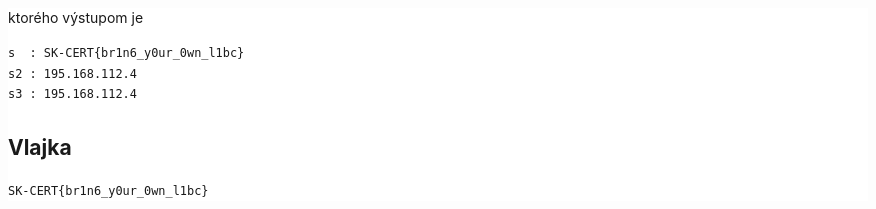 ktorého výstupom je

```
s  : SK-CERT{br1n6_y0ur_0wn_l1bc}
s2 : 195.168.112.4
s3 : 195.168.112.4
```

## Vlajka

```
SK-CERT{br1n6_y0ur_0wn_l1bc}
```
